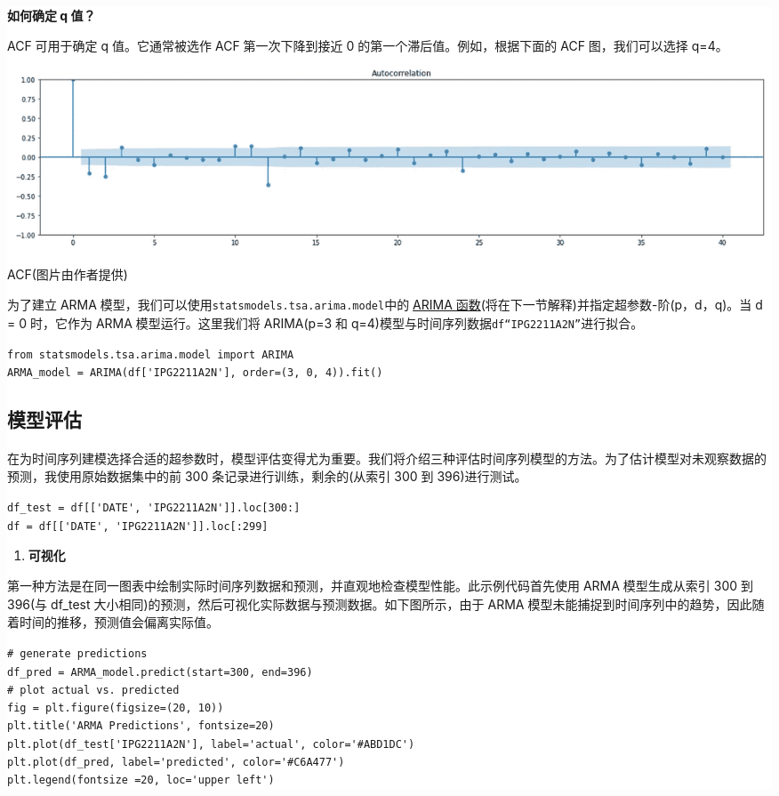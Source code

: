 **如何确定 q 值？**

ACF 可用于确定 q 值。它通常被选作 ACF 第一次下降到接近 0 的第一个滞后值。例如，根据下面的 ACF 图，我们可以选择 q=4。

![](img/6f94d40b5dcc960db5bb425b36cf45df.png)

ACF(图片由作者提供)

为了建立 ARMA 模型，我们可以使用`statsmodels.tsa.arima.model`中的 [ARIMA 函数](https://www.statsmodels.org/dev/generated/statsmodels.tsa.arima.model.ARIMA.html)(将在下一节解释)并指定超参数-阶(p，d，q)。当 d = 0 时，它作为 ARMA 模型运行。这里我们将 ARIMA(p=3 和 q=4)模型与时间序列数据`df“IPG2211A2N”`进行拟合。

```
from statsmodels.tsa.arima.model import ARIMA
ARMA_model = ARIMA(df['IPG2211A2N'], order=(3, 0, 4)).fit()
```

## 模型评估

在为时间序列建模选择合适的超参数时，模型评估变得尤为重要。我们将介绍三种评估时间序列模型的方法。为了估计模型对未观察数据的预测，我使用原始数据集中的前 300 条记录进行训练，剩余的(从索引 300 到 396)进行测试。

```
df_test = df[['DATE', 'IPG2211A2N']].loc[300:]
df = df[['DATE', 'IPG2211A2N']].loc[:299]
```

1.  **可视化**

第一种方法是在同一图表中绘制实际时间序列数据和预测，并直观地检查模型性能。此示例代码首先使用 ARMA 模型生成从索引 300 到 396(与 df_test 大小相同)的预测，然后可视化实际数据与预测数据。如下图所示，由于 ARMA 模型未能捕捉到时间序列中的趋势，因此随着时间的推移，预测值会偏离实际值。

```
# generate predictions
df_pred = ARMA_model.predict(start=300, end=396)
# plot actual vs. predicted
fig = plt.figure(figsize=(20, 10))
plt.title('ARMA Predictions', fontsize=20)
plt.plot(df_test['IPG2211A2N'], label='actual', color='#ABD1DC')
plt.plot(df_pred, label='predicted', color='#C6A477')
plt.legend(fontsize =20, loc='upper left')
```
